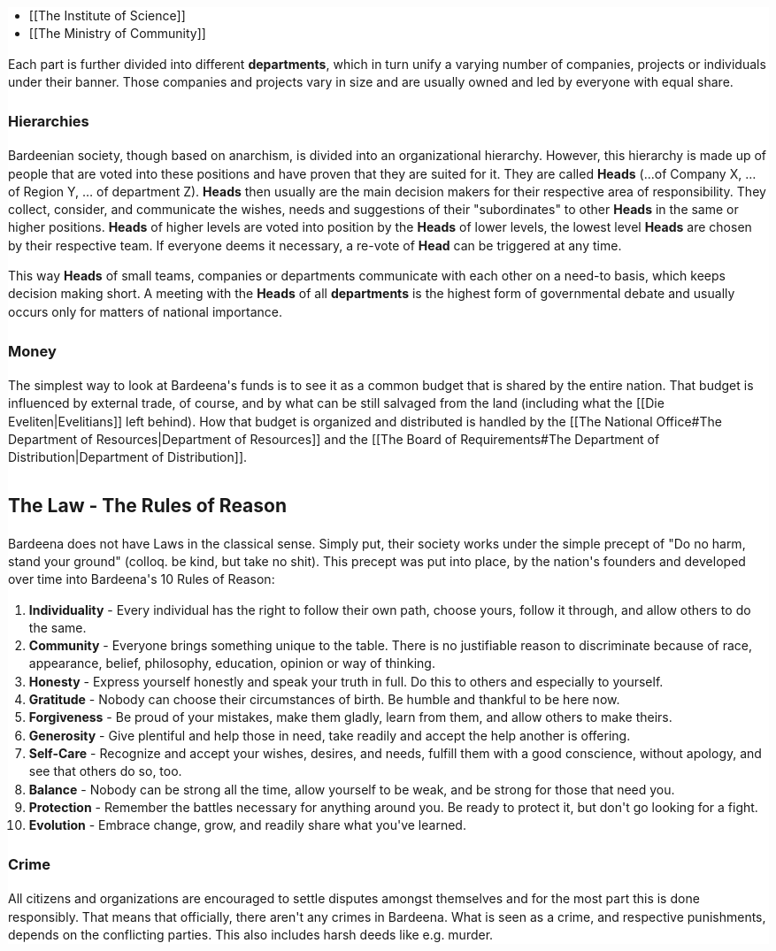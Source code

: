 - [[The Institute of Science]]
- [[The Ministry of Community]]

Each part is further divided into different **departments**, which in turn unify a varying number of companies, projects or individuals under their banner. Those companies and projects vary in size and are usually owned and led by everyone with equal share.
### Hierarchies
Bardeenian society, though based on anarchism, is divided into an organizational hierarchy. However, this hierarchy is made up of people that are voted into these positions and have proven that they are suited for it. They are called **Heads** (...of Company X, … of Region Y, … of department Z).
**Heads** then usually are the main decision makers for their respective area of responsibility. They collect, consider, and communicate the wishes, needs and suggestions of their "subordinates" to other **Heads** in the same or higher positions. **Heads** of higher levels are voted into position by the **Heads** of lower levels, the lowest level **Heads** are chosen by their respective team. If everyone deems it necessary, a re-vote of **Head** can be triggered at any time. 

This way **Heads** of small teams, companies or departments communicate with each other on a need-to basis, which keeps decision making short. A meeting with the **Heads** of all **departments** is the highest form of governmental debate and usually occurs only for matters of national importance.
### Money
The simplest way to look at Bardeena's funds is to see it as a common budget that is shared by the entire nation. That budget is influenced by external trade, of course, and by what can be still salvaged from the land (including what the [[Die Eveliten|Evelitians]] left behind). How that budget is organized and distributed is handled by the [[The National Office#The Department of Resources|Department of Resources]] and the [[The Board of Requirements#The Department of Distribution|Department of Distribution]].
## The Law - The Rules of Reason
Bardeena does not have Laws in the classical sense. Simply put, their society works under the simple precept of "Do no harm, stand your ground" (colloq. be kind, but take no shit). This precept was put into place, by the nation's founders and developed over time into Bardeena's 10 Rules of Reason:
1. **Individuality** - Every individual has the right to follow their own path, choose yours, follow it through, and allow others to do the same.    
2. **Community** - Everyone brings something unique to the table. There is no justifiable reason to discriminate because of race, appearance, belief, philosophy, education, opinion or way of thinking.    
3. **Honesty** - Express yourself honestly and speak your truth in full. Do this to others and especially to yourself.    
4. **Gratitude** - Nobody can choose their circumstances of birth. Be humble and thankful to be here now.    
5. **Forgiveness** - Be proud of your mistakes, make them gladly, learn from them, and allow others to make theirs.    
6. **Generosity** - Give plentiful and help those in need, take readily and accept the help another is offering.    
7. **Self-Care** - Recognize and accept your wishes, desires, and needs, fulfill them with a good conscience, without apology, and see that others do so, too.    
8. **Balance** - Nobody can be strong all the time, allow yourself to be weak, and be strong for those that need you.    
9. **Protection** - Remember the battles necessary for anything around you. Be ready to protect it, but don't go looking for a fight.    
10. **Evolution** - Embrace change, grow, and readily share what you've learned.    
### Crime
All citizens and organizations are encouraged to settle disputes amongst themselves and for the most part this is done responsibly. That means that officially, there aren't any crimes in Bardeena. What is seen as a crime, and respective punishments, depends on the conflicting parties. This also includes harsh deeds like e.g. murder.
